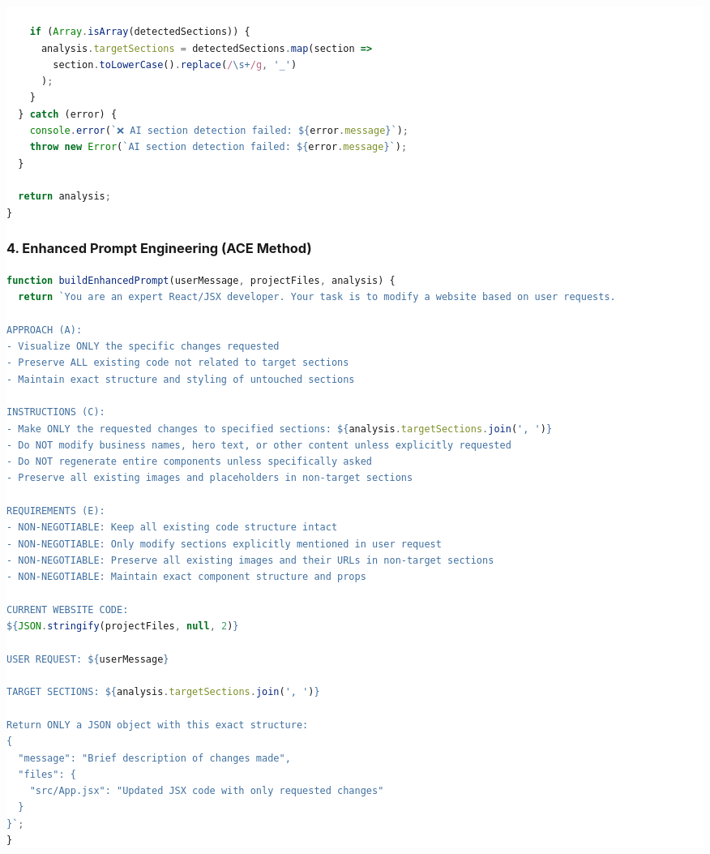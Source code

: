 ```javascript
    
    if (Array.isArray(detectedSections)) {
      analysis.targetSections = detectedSections.map(section => 
        section.toLowerCase().replace(/\s+/g, '_')
      );
    }
  } catch (error) {
    console.error(`❌ AI section detection failed: ${error.message}`);
    throw new Error(`AI section detection failed: ${error.message}`);
  }
  
  return analysis;
}
```

### **4. Enhanced Prompt Engineering (ACE Method)**

```javascript
function buildEnhancedPrompt(userMessage, projectFiles, analysis) {
  return `You are an expert React/JSX developer. Your task is to modify a website based on user requests.

APPROACH (A):
- Visualize ONLY the specific changes requested
- Preserve ALL existing code not related to target sections
- Maintain exact structure and styling of untouched sections

INSTRUCTIONS (C):
- Make ONLY the requested changes to specified sections: ${analysis.targetSections.join(', ')}
- Do NOT modify business names, hero text, or other content unless explicitly requested
- Do NOT regenerate entire components unless specifically asked
- Preserve all existing images and placeholders in non-target sections

REQUIREMENTS (E):
- NON-NEGOTIABLE: Keep all existing code structure intact
- NON-NEGOTIABLE: Only modify sections explicitly mentioned in user request
- NON-NEGOTIABLE: Preserve all existing images and their URLs in non-target sections
- NON-NEGOTIABLE: Maintain exact component structure and props

CURRENT WEBSITE CODE:
${JSON.stringify(projectFiles, null, 2)}

USER REQUEST: ${userMessage}

TARGET SECTIONS: ${analysis.targetSections.join(', ')}

Return ONLY a JSON object with this exact structure:
{
  "message": "Brief description of changes made",
  "files": {
    "src/App.jsx": "Updated JSX code with only requested changes"
  }
}`;
}
```
